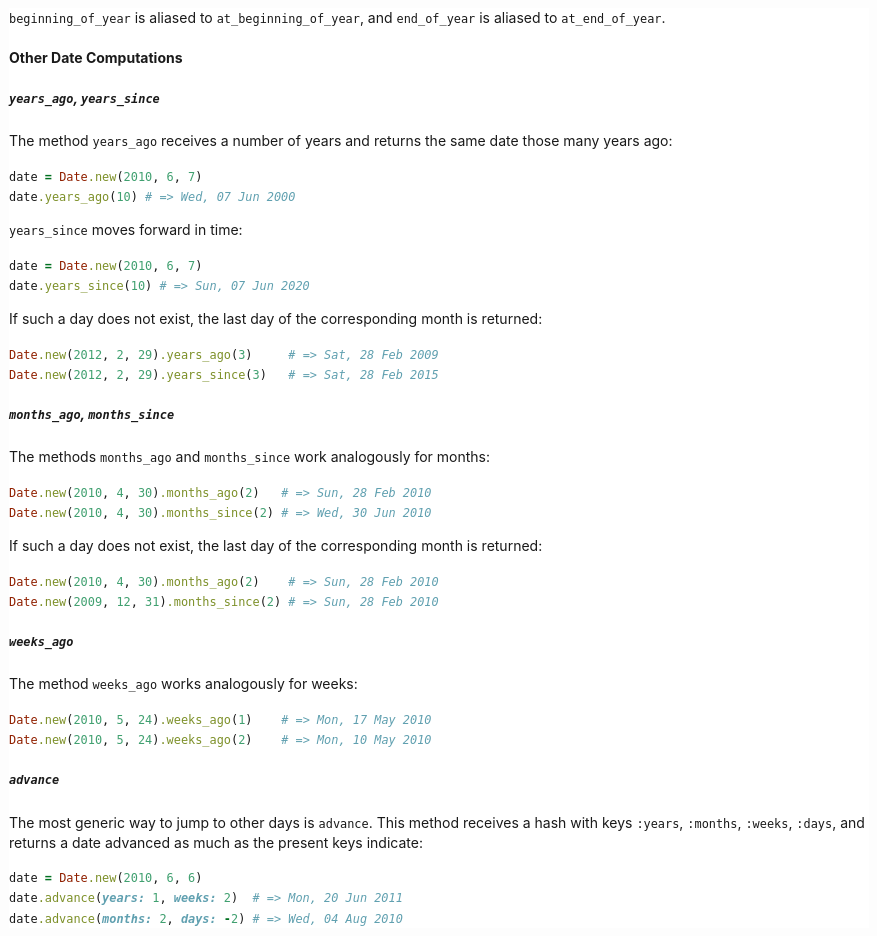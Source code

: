 `beginning_of_year` is aliased to `at_beginning_of_year`, and `end_of_year` is aliased to `at_end_of_year`.

#### Other Date Computations

##### `years_ago`, `years_since`

The method `years_ago` receives a number of years and returns the same date those many years ago:

```ruby
date = Date.new(2010, 6, 7)
date.years_ago(10) # => Wed, 07 Jun 2000
```

`years_since` moves forward in time:

```ruby
date = Date.new(2010, 6, 7)
date.years_since(10) # => Sun, 07 Jun 2020
```

If such a day does not exist, the last day of the corresponding month is returned:

```ruby
Date.new(2012, 2, 29).years_ago(3)     # => Sat, 28 Feb 2009
Date.new(2012, 2, 29).years_since(3)   # => Sat, 28 Feb 2015
```

##### `months_ago`, `months_since`

The methods `months_ago` and `months_since` work analogously for months:

```ruby
Date.new(2010, 4, 30).months_ago(2)   # => Sun, 28 Feb 2010
Date.new(2010, 4, 30).months_since(2) # => Wed, 30 Jun 2010
```

If such a day does not exist, the last day of the corresponding month is returned:

```ruby
Date.new(2010, 4, 30).months_ago(2)    # => Sun, 28 Feb 2010
Date.new(2009, 12, 31).months_since(2) # => Sun, 28 Feb 2010
```

##### `weeks_ago`

The method `weeks_ago` works analogously for weeks:

```ruby
Date.new(2010, 5, 24).weeks_ago(1)    # => Mon, 17 May 2010
Date.new(2010, 5, 24).weeks_ago(2)    # => Mon, 10 May 2010
```

##### `advance`

The most generic way to jump to other days is `advance`. This method receives a hash with keys `:years`, `:months`, `:weeks`, `:days`, and returns a date advanced as much as the present keys indicate:

```ruby
date = Date.new(2010, 6, 6)
date.advance(years: 1, weeks: 2)  # => Mon, 20 Jun 2011
date.advance(months: 2, days: -2) # => Wed, 04 Aug 2010
```

